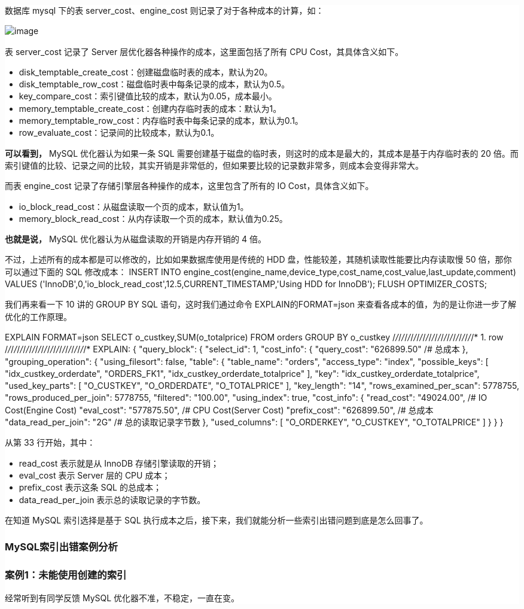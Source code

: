 数据库 mysql 下的表 server_cost、engine_cost 则记录了对于各种成本的计算，如：

![image](https://learn.lianglianglee.com/%e4%b8%93%e6%a0%8f/MySQL%e5%ae%9e%e6%88%98%e5%ae%9d%e5%85%b8/assets/CioPOWCvUQuALARKAASaAs1r1GE632.png)

表 server_cost 记录了 Server 层优化器各种操作的成本，这里面包括了所有 CPU Cost，其具体含义如下。

* disk_temptable_create_cost：创建磁盘临时表的成本，默认为20。
* disk_temptable_row_cost：磁盘临时表中每条记录的成本，默认为0.5。
* key_compare_cost：索引键值比较的成本，默认为0.05，成本最小。
* memory_temptable_create_cost：创建内存临时表的成本：默认为1。
* memory_temptable_row_cost：内存临时表中每条记录的成本，默认为0.1。
* row_evaluate_cost：记录间的比较成本，默认为0.1。

**可以看到，** MySQL 优化器认为如果一条 SQL 需要创建基于磁盘的临时表，则这时的成本是最大的，其成本是基于内存临时表的 20 倍。而索引键值的比较、记录之间的比较，其实开销是非常低的，但如果要比较的记录数非常多，则成本会变得非常大。

而表 engine_cost 记录了存储引擎层各种操作的成本，这里包含了所有的 IO Cost，具体含义如下。

* io_block_read_cost：从磁盘读取一个页的成本，默认值为1。
* memory_block_read_cost：从内存读取一个页的成本，默认值为0.25。

**也就是说，** MySQL 优化器认为从磁盘读取的开销是内存开销的 4 倍。

不过，上述所有的成本都是可以修改的，比如如果数据库使用是传统的 HDD 盘，性能较差，其随机读取性能要比内存读取慢 50 倍，那你可以通过下面的 SQL 修改成本：
INSERT INTO engine_cost(engine_name,device_type,cost_name,cost_value,last_update,comment) VALUES ('InnoDB',0,'io_block_read_cost',12.5,CURRENT_TIMESTAMP,'Using HDD for InnoDB'); FLUSH OPTIMIZER_COSTS;

我们再来看一下 10 讲的 GROUP BY SQL 语句，这时我们通过命令 EXPLAIN的FORMAT=json 来查看各成本的值，为的是让你进一步了解优化的工作原理。

EXPLAIN FORMAT=json SELECT o_custkey,SUM(o_totalprice) FROM orders GROUP BY o_custkey /*/*/*/*/*/*/*/*/*/*/*/*/*/*/*/*/*/*/*/*/*/*/*/*/*/*/* 1. row /*/*/*/*/*/*/*/*/*/*/*/*/*/*/*/*/*/*/*/*/*/*/*/*/*/*/* EXPLAIN: { "query_block": { "select_id": 1, "cost_info": { "query_cost": "626899.50" /# 总成本 }, "grouping_operation": { "using_filesort": false, "table": { "table_name": "orders", "access_type": "index", "possible_keys": [ "idx_custkey_orderdate", "ORDERS_FK1", "idx_custkey_orderdate_totalprice" ], "key": "idx_custkey_orderdate_totalprice", "used_key_parts": [ "O_CUSTKEY", "O_ORDERDATE", "O_TOTALPRICE" ], "key_length": "14", "rows_examined_per_scan": 5778755, "rows_produced_per_join": 5778755, "filtered": "100.00", "using_index": true, "cost_info": { "read_cost": "49024.00", /# IO Cost(Engine Cost) "eval_cost": "577875.50", /# CPU Cost(Server Cost) "prefix_cost": "626899.50", /# 总成本 "data_read_per_join": "2G" /# 总的读取记录字节数 }, "used_columns": [ "O_ORDERKEY", "O_CUSTKEY", "O_TOTALPRICE" ] } } }

从第 33 行开始，其中：

* read_cost 表示就是从 InnoDB 存储引擎读取的开销；
* eval_cost 表示 Server 层的 CPU 成本；
* prefix_cost 表示这条 SQL 的总成本；
* data_read_per_join 表示总的读取记录的字节数。

在知道 MySQL 索引选择是基于 SQL 执行成本之后，接下来，我们就能分析一些索引出错问题到底是怎么回事了。

### MySQL索引出错案例分析

### 案例1：未能使用创建的索引

经常听到有同学反馈 MySQL 优化器不准，不稳定，一直在变。
